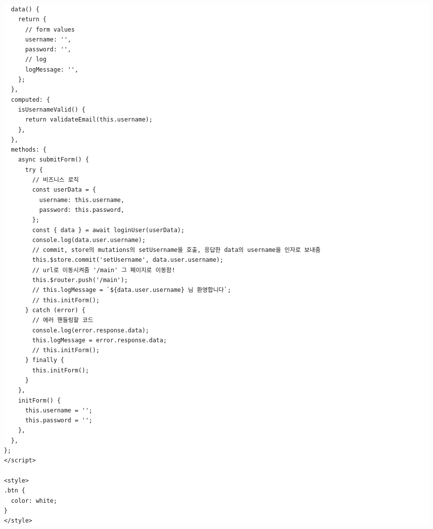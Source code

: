 ```vue
  data() {
    return {
      // form values
      username: '',
      password: '',
      // log
      logMessage: '',
    };
  },
  computed: {
    isUsernameValid() {
      return validateEmail(this.username);
    },
  },
  methods: {
    async submitForm() {
      try {
        // 비즈니스 로직
        const userData = {
          username: this.username,
          password: this.password,
        };
        const { data } = await loginUser(userData);
        console.log(data.user.username);
        // commit, store의 mutations의 setUsername을 호출, 응답한 data의 username을 인자로 보내줌
        this.$store.commit('setUsername', data.user.username);
        // url로 이동시켜줌 '/main' 그 페이지로 이동함!
        this.$router.push('/main');
        // this.logMessage = `${data.user.username} 님 환영합니다`;
        // this.initForm();
      } catch (error) {
        // 에러 핸들링할 코드
        console.log(error.response.data);
        this.logMessage = error.response.data;
        // this.initForm();
      } finally {
        this.initForm();
      }
    },
    initForm() {
      this.username = '';
      this.password = '';
    },
  },
};
</script>

<style>
.btn {
  color: white;
}
</style>

```
